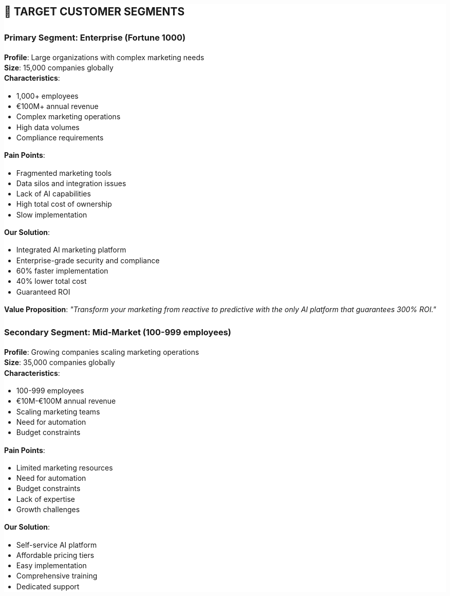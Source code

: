
## 🎯 **TARGET CUSTOMER SEGMENTS**

### **Primary Segment: Enterprise (Fortune 1000)**
**Profile**: Large organizations with complex marketing needs  
**Size**: 15,000 companies globally  
**Characteristics**:
- 1,000+ employees
- €100M+ annual revenue
- Complex marketing operations
- High data volumes
- Compliance requirements

**Pain Points**:
- Fragmented marketing tools
- Data silos and integration issues
- Lack of AI capabilities
- High total cost of ownership
- Slow implementation

**Our Solution**:
- Integrated AI marketing platform
- Enterprise-grade security and compliance
- 60% faster implementation
- 40% lower total cost
- Guaranteed ROI

**Value Proposition**: *"Transform your marketing from reactive to predictive with the only AI platform that guarantees 300% ROI."*

### **Secondary Segment: Mid-Market (100-999 employees)**
**Profile**: Growing companies scaling marketing operations  
**Size**: 35,000 companies globally  
**Characteristics**:
- 100-999 employees
- €10M-€100M annual revenue
- Scaling marketing teams
- Need for automation
- Budget constraints

**Pain Points**:
- Limited marketing resources
- Need for automation
- Budget constraints
- Lack of expertise
- Growth challenges

**Our Solution**:
- Self-service AI platform
- Affordable pricing tiers
- Easy implementation
- Comprehensive training
- Dedicated support
